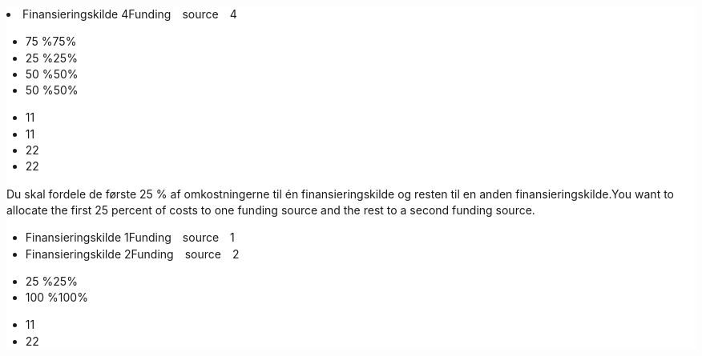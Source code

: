 <li><span data-ttu-id="eaaef-173">Finansieringskilde 4</span><span class="sxs-lookup"><span data-stu-id="eaaef-173">Funding　source　4</span></span></li>
</ul></td>
<td><ul>
<li><span data-ttu-id="eaaef-174">75 %</span><span class="sxs-lookup"><span data-stu-id="eaaef-174">75%</span></span></li>
<li><span data-ttu-id="eaaef-175">25 %</span><span class="sxs-lookup"><span data-stu-id="eaaef-175">25%</span></span></li>
<li><span data-ttu-id="eaaef-176">50 %</span><span class="sxs-lookup"><span data-stu-id="eaaef-176">50%</span></span></li>
<li><span data-ttu-id="eaaef-177">50 %</span><span class="sxs-lookup"><span data-stu-id="eaaef-177">50%</span></span></li>
</ul></td>
<td><ul>
<li><span data-ttu-id="eaaef-178">1</span><span class="sxs-lookup"><span data-stu-id="eaaef-178">1</span></span></li>
<li><span data-ttu-id="eaaef-179">1</span><span class="sxs-lookup"><span data-stu-id="eaaef-179">1</span></span></li>
<li><span data-ttu-id="eaaef-180">2</span><span class="sxs-lookup"><span data-stu-id="eaaef-180">2</span></span></li>
<li><span data-ttu-id="eaaef-181">2</span><span class="sxs-lookup"><span data-stu-id="eaaef-181">2</span></span></li>
</ul></td>
</tr>
<tr class="odd">
<td><span data-ttu-id="eaaef-182">Du skal fordele de første 25 % af omkostningerne til én finansieringskilde og resten til en anden finansieringskilde.</span><span class="sxs-lookup"><span data-stu-id="eaaef-182">You want to allocate the first 25 percent of costs to one funding source and the rest to a second funding source.</span></span></td>
<td><ul>
<li><span data-ttu-id="eaaef-183">Finansieringskilde 1</span><span class="sxs-lookup"><span data-stu-id="eaaef-183">Funding　source　1</span></span></li>
<li><span data-ttu-id="eaaef-184">Finansieringskilde 2</span><span class="sxs-lookup"><span data-stu-id="eaaef-184">Funding　source　2</span></span></li>
</ul></td>
<td><ul>
<li><span data-ttu-id="eaaef-185">25 %</span><span class="sxs-lookup"><span data-stu-id="eaaef-185">25%</span></span></li>
<li><span data-ttu-id="eaaef-186">100 %</span><span class="sxs-lookup"><span data-stu-id="eaaef-186">100%</span></span></li>
</ul></td>
<td><ul>
<li><span data-ttu-id="eaaef-187">1</span><span class="sxs-lookup"><span data-stu-id="eaaef-187">1</span></span></li>
<li><span data-ttu-id="eaaef-188">2</span><span class="sxs-lookup"><span data-stu-id="eaaef-188">2</span></span></li>
</ul></td>
</tr>
</tbody>
</table>
